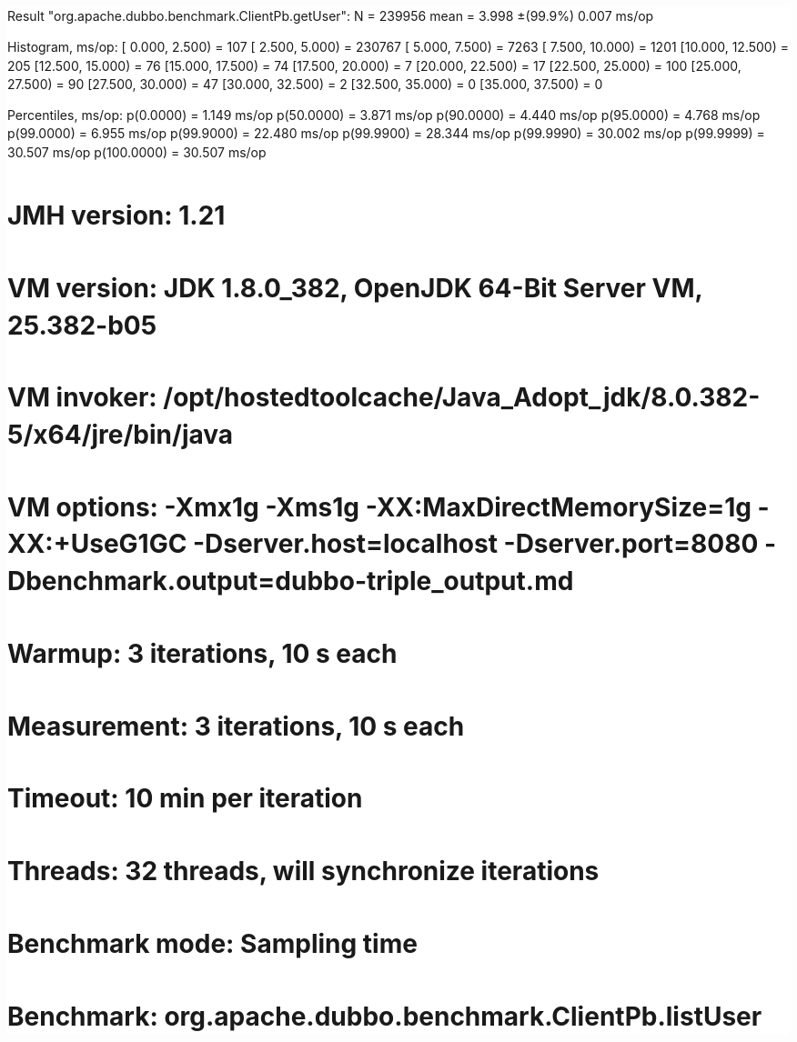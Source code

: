 

Result "org.apache.dubbo.benchmark.ClientPb.getUser":
  N = 239956
  mean =      3.998 ±(99.9%) 0.007 ms/op

  Histogram, ms/op:
    [ 0.000,  2.500) = 107 
    [ 2.500,  5.000) = 230767 
    [ 5.000,  7.500) = 7263 
    [ 7.500, 10.000) = 1201 
    [10.000, 12.500) = 205 
    [12.500, 15.000) = 76 
    [15.000, 17.500) = 74 
    [17.500, 20.000) = 7 
    [20.000, 22.500) = 17 
    [22.500, 25.000) = 100 
    [25.000, 27.500) = 90 
    [27.500, 30.000) = 47 
    [30.000, 32.500) = 2 
    [32.500, 35.000) = 0 
    [35.000, 37.500) = 0 

  Percentiles, ms/op:
      p(0.0000) =      1.149 ms/op
     p(50.0000) =      3.871 ms/op
     p(90.0000) =      4.440 ms/op
     p(95.0000) =      4.768 ms/op
     p(99.0000) =      6.955 ms/op
     p(99.9000) =     22.480 ms/op
     p(99.9900) =     28.344 ms/op
     p(99.9990) =     30.002 ms/op
     p(99.9999) =     30.507 ms/op
    p(100.0000) =     30.507 ms/op


# JMH version: 1.21
# VM version: JDK 1.8.0_382, OpenJDK 64-Bit Server VM, 25.382-b05
# VM invoker: /opt/hostedtoolcache/Java_Adopt_jdk/8.0.382-5/x64/jre/bin/java
# VM options: -Xmx1g -Xms1g -XX:MaxDirectMemorySize=1g -XX:+UseG1GC -Dserver.host=localhost -Dserver.port=8080 -Dbenchmark.output=dubbo-triple_output.md
# Warmup: 3 iterations, 10 s each
# Measurement: 3 iterations, 10 s each
# Timeout: 10 min per iteration
# Threads: 32 threads, will synchronize iterations
# Benchmark mode: Sampling time
# Benchmark: org.apache.dubbo.benchmark.ClientPb.listUser
